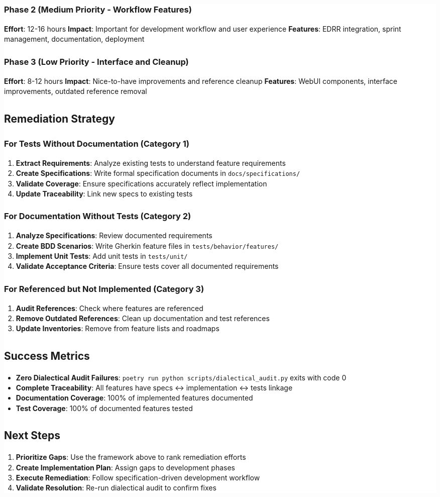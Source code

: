 ### Phase 2 (Medium Priority - Workflow Features)
**Effort**: 12-16 hours
**Impact**: Important for development workflow and user experience
**Features**: EDRR integration, sprint management, documentation, deployment

### Phase 3 (Low Priority - Interface and Cleanup)
**Effort**: 8-12 hours
**Impact**: Nice-to-have improvements and reference cleanup
**Features**: WebUI components, interface improvements, outdated reference removal

## Remediation Strategy

### For Tests Without Documentation (Category 1)
1. **Extract Requirements**: Analyze existing tests to understand feature requirements
2. **Create Specifications**: Write formal specification documents in `docs/specifications/`
3. **Validate Coverage**: Ensure specifications accurately reflect implementation
4. **Update Traceability**: Link new specs to existing tests

### For Documentation Without Tests (Category 2)
1. **Analyze Specifications**: Review documented requirements
2. **Create BDD Scenarios**: Write Gherkin feature files in `tests/behavior/features/`
3. **Implement Unit Tests**: Add unit tests in `tests/unit/`
4. **Validate Acceptance Criteria**: Ensure tests cover all documented requirements

### For Referenced but Not Implemented (Category 3)
1. **Audit References**: Check where features are referenced
2. **Remove Outdated References**: Clean up documentation and test references
3. **Update Inventories**: Remove from feature lists and roadmaps

## Success Metrics

- **Zero Dialectical Audit Failures**: `poetry run python scripts/dialectical_audit.py` exits with code 0
- **Complete Traceability**: All features have specs ↔ implementation ↔ tests linkage
- **Documentation Coverage**: 100% of implemented features documented
- **Test Coverage**: 100% of documented features tested

## Next Steps

1. **Prioritize Gaps**: Use the framework above to rank remediation efforts
2. **Create Implementation Plan**: Assign gaps to development phases
3. **Execute Remediation**: Follow specification-driven development workflow
4. **Validate Resolution**: Re-run dialectical audit to confirm fixes
